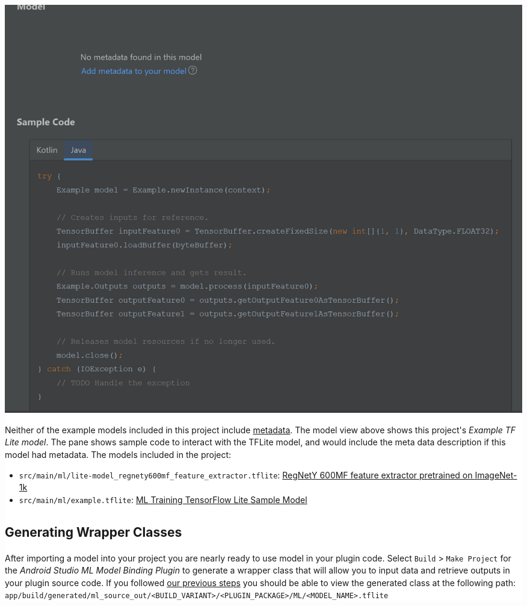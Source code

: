 ![TFLite model binding example - local](../../../../assets/image/android_studio/tflite-model-binding-example.png)



Neither of the example models included in this project include [metadata](https://www.tensorflow.org/lite/models/convert/metadata). The model view above shows this project's *Example TF Lite model*. The pane shows sample code to interact with the TFLite model, and would include the meta data description if this model had metadata. 
The models included in the project:

- `src/main/ml/lite-model_regnety600mf_feature_extractor.tflite`: [RegNetY 600MF feature extractor pretrained on ImageNet-1k](https://tfhub.dev/adityakane2001/lite-model/regnety600mf_feature_extractor/1) 
- `src/main/ml/example.tflite`: [ML Training TensorFlow Lite Sample Model](../../ml-training/)

## Generating Wrapper Classes

After importing a model into your project you are nearly ready to use model in your plugin code. Select `Build` > `Make Project` for the *Android Studio ML Model Binding Plugin* to generate a wrapper class that will allow you to input data and retrieve outputs in your plugin source code. If you followed [our previous steps](../plugin_config_ml/#3-import-a-tensorflow-lite-model) you should be able to view the generated class at the following path:
`app/build/generated/ml_source_out/<BUILD_VARIANT>/<PLUGIN_PACKAGE>/ML/<MODEL_NAME>.tflite`
